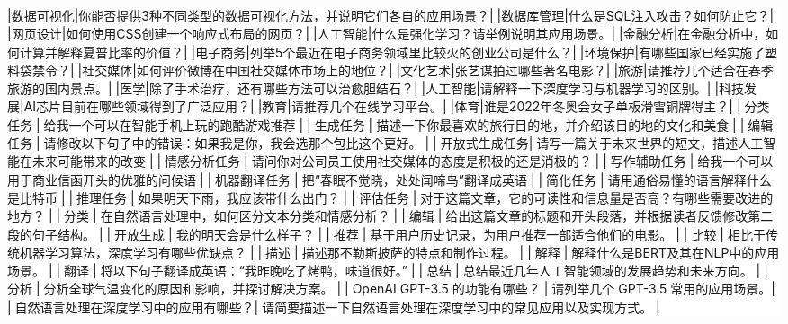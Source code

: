 |数据可视化|你能否提供3种不同类型的数据可视化方法，并说明它们各自的应用场景？|
|数据库管理|什么是SQL注入攻击？如何防止它？|
|网页设计|如何使用CSS创建一个响应式布局的网页？|
|人工智能|什么是强化学习？请举例说明其应用场景。|
|金融分析|在金融分析中，如何计算并解释夏普比率的价值？|
|电子商务|列举5个最近在电子商务领域里比较火的创业公司是什么？|
|环境保护|有哪些国家已经实施了塑料袋禁令？|
|社交媒体|如何评价微博在中国社交媒体市场上的地位？|
|文化艺术|张艺谋拍过哪些著名电影？|
|旅游|请推荐几个适合在春季旅游的国内景点。|
|医学|除了手术治疗，还有哪些方法可以治愈胆结石？|
|人工智能|请解释一下深度学习与机器学习的区别。|
|科技发展|AI芯片目前在哪些领域得到了广泛应用？|
|教育|请推荐几个在线学习平台。|
|体育|谁是2022年冬奥会女子单板滑雪铜牌得主？|
| 分类任务 | 给我一个可以在智能手机上玩的跑酷游戏推荐 |
| 生成任务 | 描述一下你最喜欢的旅行目的地，并介绍该目的地的文化和美食 |
| 编辑任务 | 请修改以下句子中的错误：如果我是你，我会选那个包比这个更好。 |
| 开放式生成任务| 请写一篇关于未来世界的短文，描述人工智能在未来可能带来的改变 |
| 情感分析任务 | 请问你对公司员工使用社交媒体的态度是积极的还是消极的？ |
| 写作辅助任务 | 给我一个可以用于商业信函开头的优雅的问候语 |
| 机器翻译任务 | 把“春眠不觉晓，处处闻啼鸟”翻译成英语 |
| 简化任务 | 请用通俗易懂的语言解释什么是比特币 |
| 推理任务 | 如果明天下雨，我应该带什么出门？ |
| 评估任务 | 对于这篇文章，它的可读性和信息量是否高？有哪些需要改进的地方？ |
| 分类 | 在自然语言处理中，如何区分文本分类和情感分析？ |
| 编辑 | 给出这篇文章的标题和开头段落，并根据读者反馈修改第二段的句子结构。 |
| 开放生成 | 我的明天会是什么样子？ |
| 推荐 | 基于用户历史记录，为用户推荐一部适合他们的电影。 |
| 比较 | 相比于传统机器学习算法，深度学习有哪些优缺点？ |
| 描述 | 描述那不勒斯披萨的特点和制作过程。 |
| 解释 | 解释什么是BERT及其在NLP中的应用场景。 |
| 翻译 | 将以下句子翻译成英语：“我昨晚吃了烤鸭，味道很好。” |
| 总结 | 总结最近几年人工智能领域的发展趋势和未来方向。 |
| 分析 | 分析全球气温变化的原因和影响，并探讨解决方案。 |
| OpenAI GPT-3.5 的功能有哪些？ | 请列举几个 GPT-3.5 常用的应用场景。|
| 自然语言处理在深度学习中的应用有哪些？| 请简要描述一下自然语言处理在深度学习中的常见应用以及实现方式。 |